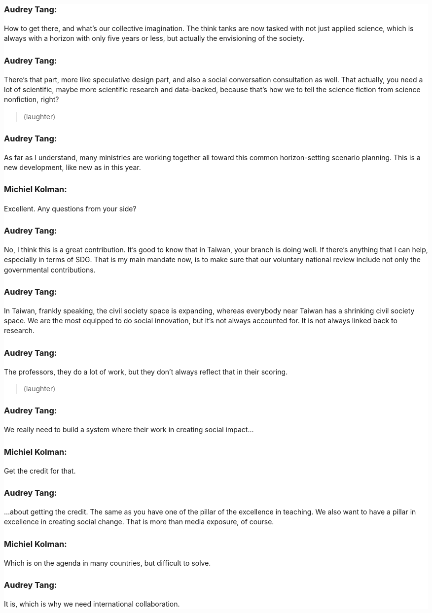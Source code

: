 ### Audrey Tang:
How to get there, and what’s our collective imagination. The think tanks are now tasked with not just applied science, which is always with a horizon with only five years or less, but actually the envisioning of the society.

### Audrey Tang:
There’s that part, more like speculative design part, and also a social conversation consultation as well. That actually, you need a lot of scientific, maybe more scientific research and data-backed, because that’s how we to tell the science fiction from science nonfiction, right?

> (laughter)

### Audrey Tang:
As far as I understand, many ministries are working together all toward this common horizon-setting scenario planning. This is a new development, like new as in this year.

### Michiel Kolman:
Excellent. Any questions from your side?

### Audrey Tang:
No, I think this is a great contribution. It’s good to know that in Taiwan, your branch is doing well. If there’s anything that I can help, especially in terms of SDG. That is my main mandate now, is to make sure that our voluntary national review include not only the governmental contributions.

### Audrey Tang:
In Taiwan, frankly speaking, the civil society space is expanding, whereas everybody near Taiwan has a shrinking civil society space. We are the most equipped to do social innovation, but it’s not always accounted for. It is not always linked back to research.

### Audrey Tang:
The professors, they do a lot of work, but they don’t always reflect that in their scoring.

> (laughter)

### Audrey Tang:
We really need to build a system where their work in creating social impact...

### Michiel Kolman:
Get the credit for that.

### Audrey Tang:
...about getting the credit. The same as you have one of the pillar of the excellence in teaching. We also want to have a pillar in excellence in creating social change. That is more than media exposure, of course.

### Michiel Kolman:
Which is on the agenda in many countries, but difficult to solve.

### Audrey Tang:
It is, which is why we need international collaboration.
